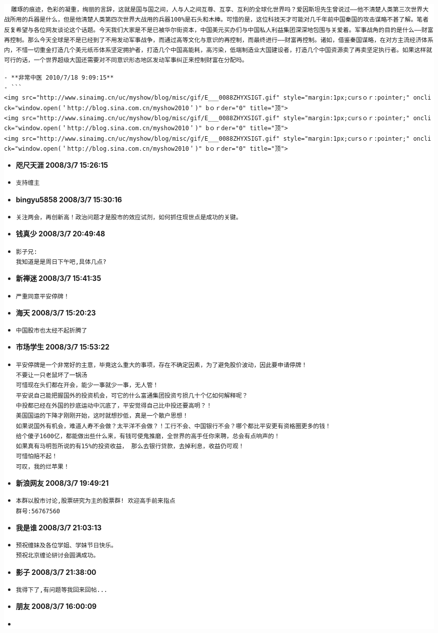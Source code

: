       雕琢的痕迹，色彩的凝重，绚丽的言辞，这就是国与国之间，人与人之间互尊、互享、互利的全球化世界吗？爱因斯坦先生曾说过――他不清楚人类第三次世界大战所用的兵器是什么，但是他清楚人类第四次世界大战用的兵器100%是石头和木棒。可惜的是，这位科技天才可能对几千年前中国秦国的攻击谋略不甚了解。笔者反复希望与各位网友谈论这个话题。今天我们大家是不是已被华尔街资本，中国美元买办们与中国私人利益集团深深地包围与关爱着。军事战角的目的是什么――财富再控制。那么今天全球是不是已经到了不用发动军事战争，而通过高等文化与意识的再控制，而最终进行――财富再控制。诸如，借鉴秦国谋略，在对方主流经济体系内，不惜一切重金打造几个美元纸币体系坚定拥护者，打造几个中国高能耗，高污染，低端制造业大国建设者，打造几个中国资源卖了再卖坚定执行者。如果这样就可行的话，一个世界超级大国还需要对不同意识形态地区发动军事纠正来控制财富在分配吗。
  ```
- **非常中医 2010/7/18 9:09:15**
- ```
  <img src="http://www.sinaimg.cn/uc/myshow/blog/misc/gif/E___0088ZHYXSIGT.gif" style="margin:1px;cursｏｒ:pointer;" onclick="window.open(＇http://blog.sina.com.cn/myshow2010＇)" bｏｒder="0" title="顶">
  <img src="http://www.sinaimg.cn/uc/myshow/blog/misc/gif/E___0088ZHYXSIGT.gif" style="margin:1px;cursｏｒ:pointer;" onclick="window.open(＇http://blog.sina.com.cn/myshow2010＇)" bｏｒder="0" title="顶">
  <img src="http://www.sinaimg.cn/uc/myshow/blog/misc/gif/E___0088ZHYXSIGT.gif" style="margin:1px;cursｏｒ:pointer;" onclick="window.open(＇http://blog.sina.com.cn/myshow2010＇)" bｏｒder="0" title="顶">
  ```
- **咫尺天涯 2008/3/7 15:26:15**
- ```
  支持缠主
  ```
- **bingyu5858 2008/3/7 15:30:16**
- ```
  关注两会，再创新高！政治问题才是股市的效应试剂，如何抓住现世点是成功的关键。
  ```
- **钱真少 2008/3/7 20:49:48**
- ```
  影子兄:
  我知道是是周日下午吧,具体几点?
  ```
- **新禅迷 2008/3/7 15:41:35**
- ```
  严重同意平安停牌！
  ```
- **海天 2008/3/7 15:20:23**
- ```
  中国股市也太经不起折腾了
  ```
- **市场学生 2008/3/7 15:53:22**
- ```
  平安停牌是一个非常好的主意，毕竟这么重大的事项，存在不确定因素，为了避免股价波动，因此要申请停牌！
  不要让一只老鼠坏了一锅汤
  可惜现在头们都在开会，能少一事就少一事，无人管！
  平安说自己能把握国外的投资机会，可它的什么富通集团投资亏损几十个亿如何解释呢？
  中投都已经在外国的抄底运动中沉底了，平安觉得自己比中投还要高明？！
  美国国运的下降才刚刚开始，这时就想抄低，真是一个散户思想！
  如果说国外有机会，难道人寿不会做？太平洋不会做？！工行不会、中国银行不会？哪个都比平安更有资格圈更多的钱！
  给个傻子1600亿，都能做出些什么来，有钱可使鬼推磨，全世界的高手任你来聘，总会有点响声的！
  如果真有马明哲所说的有15%的投资收益， 那么去银行贷款，去掉利息，收益仍可观！
  可惜怕赔不起！
  可叹，我的烂苹果！
  ```
- **新浪网友 2008/3/7 19:49:21**
- ```
  本群以股市讨论,股票研究为主的股票群! 欢迎高手前来指点  
  群号:56767560
  ```
- **我是谁 2008/3/7 21:03:13**
- ```
  预祝缠妹及各位学姐、学妹节日快乐。
  预祝北京缠论研讨会圆满成功。
  ```
- **影子 2008/3/7 21:38:00**
- ```
  我得下了,有问题等我回来回帖...
  ```
- **朋友 2008/3/7 16:00:09**
- ```
  ```